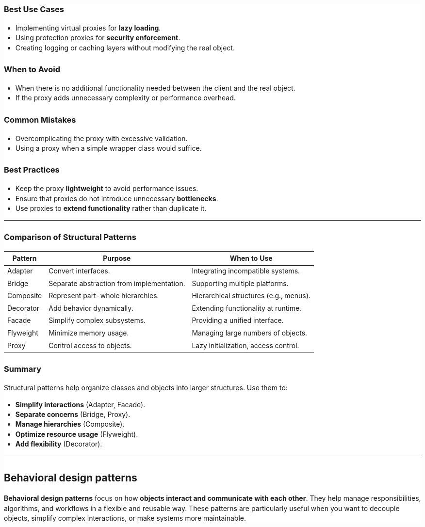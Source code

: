 ### Best Use Cases
- Implementing virtual proxies for **lazy loading**.
- Using protection proxies for **security enforcement**.
- Creating logging or caching layers without modifying the real object.

### When to Avoid
- When there is no additional functionality needed between the client and the real object.
- If the proxy adds unnecessary complexity or performance overhead.

### Common Mistakes
- Overcomplicating the proxy with excessive validation.
- Using a proxy when a simple wrapper class would suffice.

### Best Practices
- Keep the proxy **lightweight** to avoid performance issues.
- Ensure that proxies do not introduce unnecessary **bottlenecks**.
- Use proxies to **extend functionality** rather than duplicate it.
---

### Comparison of Structural Patterns

| Pattern   | Purpose                          | When to Use                            |
|-----------|----------------------------------|----------------------------------------|
| Adapter   | Convert interfaces.             | Integrating incompatible systems.      |
| Bridge    | Separate abstraction from implementation. | Supporting multiple platforms. |
| Composite | Represent part-whole hierarchies. | Hierarchical structures (e.g., menus). |
| Decorator | Add behavior dynamically.       | Extending functionality at runtime.    |
| Facade    | Simplify complex subsystems.    | Providing a unified interface.        |
| Flyweight | Minimize memory usage.          | Managing large numbers of objects.    |
| Proxy     | Control access to objects.      | Lazy initialization, access control.  |

### Summary
Structural patterns help organize classes and objects into larger structures. Use them to:

- **Simplify interactions** (Adapter, Facade).
- **Separate concerns** (Bridge, Proxy).
- **Manage hierarchies** (Composite).
- **Optimize resource usage** (Flyweight).
- **Add flexibility** (Decorator).

---

## Behavioral design patterns

**Behavioral design patterns** focus on how **objects interact and communicate with each other**. They help manage responsibilities, algorithms, and workflows in a flexible and reusable way. These patterns are particularly useful when you want to decouple objects, simplify complex interactions, or make systems more maintainable.
